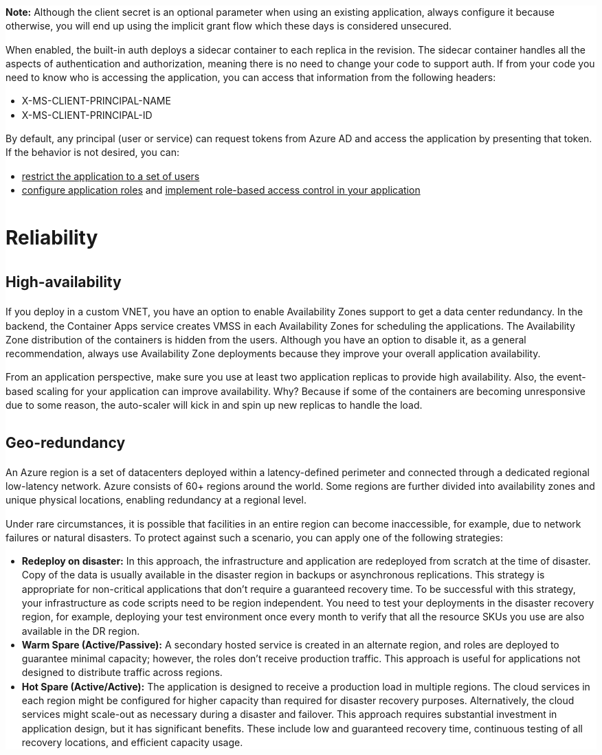**Note:** Although the client secret is an optional parameter when using an existing application, always configure it because otherwise, you will end up using the implicit grant flow which these days is considered unsecured.

When enabled, the built-in auth deploys a sidecar container to each replica in the revision. The sidecar container handles all the aspects of authentication and authorization, meaning there is no need to change your code to support auth. If from your code you need to know who is accessing the application, you can access that information from the following headers:

* X-MS-CLIENT-PRINCIPAL-NAME
* X-MS-CLIENT-PRINCIPAL-ID

By default, any principal (user or service) can request tokens from Azure AD and access the application by presenting that token. If the behavior is not desired, you can:

* [restrict the application to a set of users](https://docs.microsoft.com/en-us/azure/active-directory/develop/howto-restrict-your-app-to-a-set-of-users)
* [configure application roles](https://docs.microsoft.com/en-us/azure/active-directory/develop/howto-add-app-roles-in-azure-ad-apps) and [implement role-based access control in your application](https://docs.microsoft.com/en-us/azure/active-directory/develop/howto-implement-rbac-for-apps)

# Reliability
## High-availability
If you deploy in a custom VNET, you have an option to enable  Availability Zones support to get a data center redundancy. In the backend, the Container Apps service creates VMSS in each Availability Zones for scheduling the applications. The Availability Zone distribution of the containers is hidden from the users. Although you have an option to disable it, as a general recommendation, always use Availability Zone deployments because they improve your overall application availability. 

From an application perspective, make sure you use at least two application replicas to provide high availability. Also, the event-based scaling for your application can improve availability. Why? Because if some of the containers are becoming unresponsive due to some reason, the auto-scaler will kick in and spin up new replicas to handle the load. 

## Geo-redundancy
An Azure region is a set of datacenters deployed within a latency-defined perimeter and connected through a dedicated regional low-latency network. Azure consists of 60+ regions around the world. Some regions are further divided into availability zones and unique physical locations, enabling redundancy at a regional level.

Under rare circumstances, it is possible that facilities in an entire region can become inaccessible, for example, due to network failures or natural disasters. To protect against such a scenario, you can apply one of the following strategies:

* **Redeploy on disaster:** In this approach, the infrastructure and application are redeployed from scratch at the time of disaster. Copy of the data is usually available in the disaster region in backups or asynchronous replications. This strategy is appropriate for non-critical applications that don’t require a guaranteed recovery time. To be successful with this strategy, your infrastructure as code scripts need to be region independent. You need to test your deployments in the disaster recovery region, for example, deploying your test environment once every month to verify that all the resource SKUs you use are also available in the DR region. 
* **Warm Spare (Active/Passive):** A secondary hosted service is created in an alternate region, and roles are deployed to guarantee minimal capacity; however, the roles don’t receive production traffic. This approach is useful for applications not designed to distribute traffic across regions.
* **Hot Spare (Active/Active):** The application is designed to receive a production load in multiple regions. The cloud services in each region might be configured for higher capacity than required for disaster recovery purposes. Alternatively, the cloud services might scale-out as necessary during a disaster and failover. This approach requires substantial investment in application design, but it has significant benefits. These include low and guaranteed recovery time, continuous testing of all recovery locations, and efficient capacity usage.
